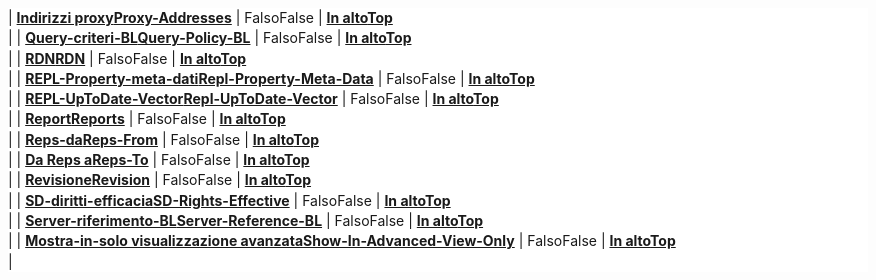 | [<span data-ttu-id="76d8f-290">**Indirizzi proxy**</span><span class="sxs-lookup"><span data-stu-id="76d8f-290">**Proxy-Addresses**</span></span>](a-proxyaddresses.md)                               | <span data-ttu-id="76d8f-291">Falso</span><span class="sxs-lookup"><span data-stu-id="76d8f-291">False</span></span>     | [<span data-ttu-id="76d8f-292">**In alto**</span><span class="sxs-lookup"><span data-stu-id="76d8f-292">**Top**</span></span>](c-top.md)<br/> |
| [<span data-ttu-id="76d8f-293">**Query-criteri-BL**</span><span class="sxs-lookup"><span data-stu-id="76d8f-293">**Query-Policy-BL**</span></span>](a-querypolicybl.md)                                | <span data-ttu-id="76d8f-294">Falso</span><span class="sxs-lookup"><span data-stu-id="76d8f-294">False</span></span>     | [<span data-ttu-id="76d8f-295">**In alto**</span><span class="sxs-lookup"><span data-stu-id="76d8f-295">**Top**</span></span>](c-top.md)<br/> |
| [<span data-ttu-id="76d8f-296">**RDN**</span><span class="sxs-lookup"><span data-stu-id="76d8f-296">**RDN**</span></span>](a-name.md)                                                     | <span data-ttu-id="76d8f-297">Falso</span><span class="sxs-lookup"><span data-stu-id="76d8f-297">False</span></span>     | [<span data-ttu-id="76d8f-298">**In alto**</span><span class="sxs-lookup"><span data-stu-id="76d8f-298">**Top**</span></span>](c-top.md)<br/> |
| [<span data-ttu-id="76d8f-299">**REPL-Property-meta-dati**</span><span class="sxs-lookup"><span data-stu-id="76d8f-299">**Repl-Property-Meta-Data**</span></span>](a-replpropertymetadata.md)                 | <span data-ttu-id="76d8f-300">Falso</span><span class="sxs-lookup"><span data-stu-id="76d8f-300">False</span></span>     | [<span data-ttu-id="76d8f-301">**In alto**</span><span class="sxs-lookup"><span data-stu-id="76d8f-301">**Top**</span></span>](c-top.md)<br/> |
| [<span data-ttu-id="76d8f-302">**REPL-UpToDate-Vector**</span><span class="sxs-lookup"><span data-stu-id="76d8f-302">**Repl-UpToDate-Vector**</span></span>](a-repluptodatevector.md)                      | <span data-ttu-id="76d8f-303">Falso</span><span class="sxs-lookup"><span data-stu-id="76d8f-303">False</span></span>     | [<span data-ttu-id="76d8f-304">**In alto**</span><span class="sxs-lookup"><span data-stu-id="76d8f-304">**Top**</span></span>](c-top.md)<br/> |
| [<span data-ttu-id="76d8f-305">**Report**</span><span class="sxs-lookup"><span data-stu-id="76d8f-305">**Reports**</span></span>](a-directreports.md)                                        | <span data-ttu-id="76d8f-306">Falso</span><span class="sxs-lookup"><span data-stu-id="76d8f-306">False</span></span>     | [<span data-ttu-id="76d8f-307">**In alto**</span><span class="sxs-lookup"><span data-stu-id="76d8f-307">**Top**</span></span>](c-top.md)<br/> |
| [<span data-ttu-id="76d8f-308">**Reps-da**</span><span class="sxs-lookup"><span data-stu-id="76d8f-308">**Reps-From**</span></span>](a-repsfrom.md)                                           | <span data-ttu-id="76d8f-309">Falso</span><span class="sxs-lookup"><span data-stu-id="76d8f-309">False</span></span>     | [<span data-ttu-id="76d8f-310">**In alto**</span><span class="sxs-lookup"><span data-stu-id="76d8f-310">**Top**</span></span>](c-top.md)<br/> |
| [<span data-ttu-id="76d8f-311">**Da Reps a**</span><span class="sxs-lookup"><span data-stu-id="76d8f-311">**Reps-To**</span></span>](a-repsto.md)                                               | <span data-ttu-id="76d8f-312">Falso</span><span class="sxs-lookup"><span data-stu-id="76d8f-312">False</span></span>     | [<span data-ttu-id="76d8f-313">**In alto**</span><span class="sxs-lookup"><span data-stu-id="76d8f-313">**Top**</span></span>](c-top.md)<br/> |
| [<span data-ttu-id="76d8f-314">**Revisione**</span><span class="sxs-lookup"><span data-stu-id="76d8f-314">**Revision**</span></span>](a-revision.md)                                            | <span data-ttu-id="76d8f-315">Falso</span><span class="sxs-lookup"><span data-stu-id="76d8f-315">False</span></span>     | [<span data-ttu-id="76d8f-316">**In alto**</span><span class="sxs-lookup"><span data-stu-id="76d8f-316">**Top**</span></span>](c-top.md)<br/> |
| [<span data-ttu-id="76d8f-317">**SD-diritti-efficacia**</span><span class="sxs-lookup"><span data-stu-id="76d8f-317">**SD-Rights-Effective**</span></span>](a-sdrightseffective.md)                        | <span data-ttu-id="76d8f-318">Falso</span><span class="sxs-lookup"><span data-stu-id="76d8f-318">False</span></span>     | [<span data-ttu-id="76d8f-319">**In alto**</span><span class="sxs-lookup"><span data-stu-id="76d8f-319">**Top**</span></span>](c-top.md)<br/> |
| [<span data-ttu-id="76d8f-320">**Server-riferimento-BL**</span><span class="sxs-lookup"><span data-stu-id="76d8f-320">**Server-Reference-BL**</span></span>](a-serverreferencebl.md)                        | <span data-ttu-id="76d8f-321">Falso</span><span class="sxs-lookup"><span data-stu-id="76d8f-321">False</span></span>     | [<span data-ttu-id="76d8f-322">**In alto**</span><span class="sxs-lookup"><span data-stu-id="76d8f-322">**Top**</span></span>](c-top.md)<br/> |
| [<span data-ttu-id="76d8f-323">**Mostra-in-solo visualizzazione avanzata**</span><span class="sxs-lookup"><span data-stu-id="76d8f-323">**Show-In-Advanced-View-Only**</span></span>](a-showinadvancedviewonly.md)            | <span data-ttu-id="76d8f-324">Falso</span><span class="sxs-lookup"><span data-stu-id="76d8f-324">False</span></span>     | [<span data-ttu-id="76d8f-325">**In alto**</span><span class="sxs-lookup"><span data-stu-id="76d8f-325">**Top**</span></span>](c-top.md)<br/> |